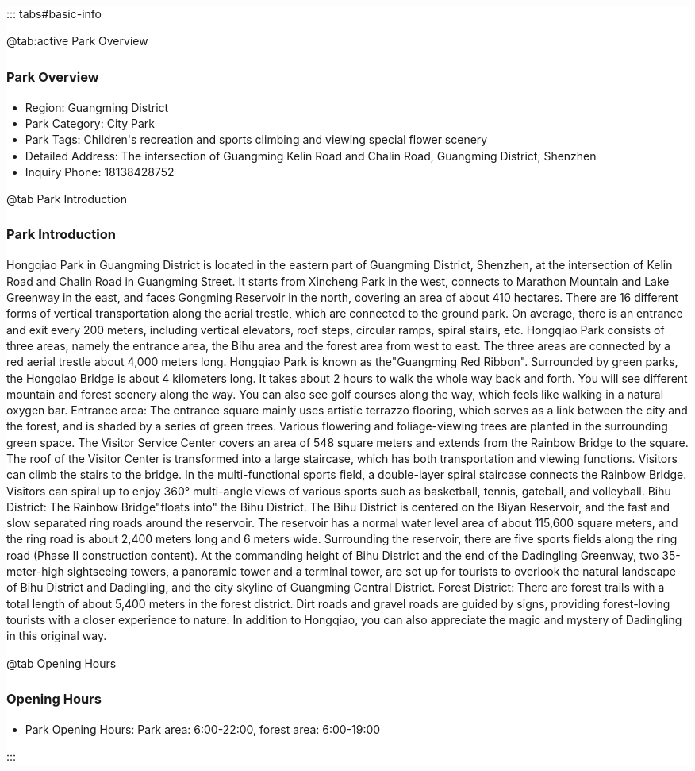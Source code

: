 ::: tabs#basic-info

@tab:active Park Overview
### Park Overview
- Region: Guangming District
- Park Category: City Park
- Park Tags: Children's recreation and sports climbing and viewing special flower scenery
- Detailed Address: The intersection of Guangming Kelin Road and Chalin Road, Guangming District, Shenzhen
- Inquiry Phone: 18138428752

@tab Park Introduction
### Park Introduction
 Hongqiao Park in Guangming District is located in the eastern part of Guangming District, Shenzhen, at the intersection of Kelin Road and Chalin Road in Guangming Street. It starts from Xincheng Park in the west, connects to Marathon Mountain and Lake Greenway in the east, and faces Gongming Reservoir in the north, covering an area of about 410 hectares. There are 16 different forms of vertical transportation along the aerial trestle, which are connected to the ground park. On average, there is an entrance and exit every 200 meters, including vertical elevators, roof steps, circular ramps, spiral stairs, etc. Hongqiao Park consists of three areas, namely the entrance area, the Bihu area and the forest area from west to east. The three areas are connected by a red aerial trestle about 4,000 meters long. Hongqiao Park is known as the"Guangming Red Ribbon". Surrounded by green parks, the Hongqiao Bridge is about 4 kilometers long. It takes about 2 hours to walk the whole way back and forth. You will see different mountain and forest scenery along the way. You can also see golf courses along the way, which feels like walking in a natural oxygen bar. Entrance area: The entrance square mainly uses artistic terrazzo flooring, which serves as a link between the city and the forest, and is shaded by a series of green trees. Various flowering and foliage-viewing trees are planted in the surrounding green space. The Visitor Service Center covers an area of 548 square meters and extends from the Rainbow Bridge to the square. The roof of the Visitor Center is transformed into a large staircase, which has both transportation and viewing functions. Visitors can climb the stairs to the bridge. In the multi-functional sports field, a double-layer spiral staircase connects the Rainbow Bridge. Visitors can spiral up to enjoy 360° multi-angle views of various sports such as basketball, tennis, gateball, and volleyball. Bihu District: The Rainbow Bridge"floats into" the Bihu District. The Bihu District is centered on the Biyan Reservoir, and the fast and slow separated ring roads around the reservoir. The reservoir has a normal water level area of about 115,600 square meters, and the ring road is about 2,400 meters long and 6 meters wide. Surrounding the reservoir, there are five sports fields along the ring road (Phase II construction content). At the commanding height of Bihu District and the end of the Dadingling Greenway, two 35-meter-high sightseeing towers, a panoramic tower and a terminal tower, are set up for tourists to overlook the natural landscape of Bihu District and Dadingling, and the city skyline of Guangming Central District. Forest District: There are forest trails with a total length of about 5,400 meters in the forest district. Dirt roads and gravel roads are guided by signs, providing forest-loving tourists with a closer experience to nature. In addition to Hongqiao, you can also appreciate the magic and mystery of Dadingling in this original way.

@tab Opening Hours
### Opening Hours
- Park Opening Hours: Park area: 6:00-22:00, forest area: 6:00-19:00

:::
